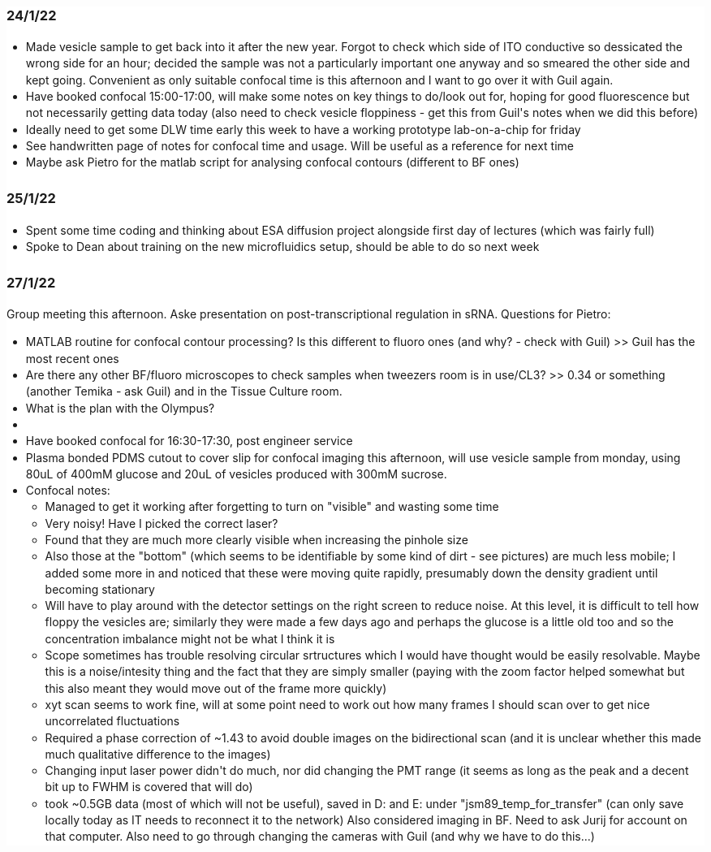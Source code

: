 

### 24/1/22
- Made vesicle sample to get back into it after the new year. Forgot to check which side of ITO conductive so dessicated the wrong side for an hour; decided the sample was not a particularly important one anyway and so smeared the other side and kept going. Convenient as only suitable confocal time is this afternoon and I want to go over it with Guil again.
- Have booked confocal 15:00-17:00, will make some notes on key things to do/look out for, hoping for good fluorescence but not necessarily getting data today (also need to check vesicle floppiness - get this from Guil's notes when we did this before)
- Ideally need to get some DLW time early this week to have a working prototype lab-on-a-chip for friday
- See handwritten page of notes for confocal time and usage. Will be useful as a reference for next time
- Maybe ask Pietro for the matlab script for analysing confocal contours (different to BF ones)


### 25/1/22
- Spent some time coding and thinking about ESA diffusion project alongside first day of lectures (which was fairly full)
- Spoke to Dean about training on the new microfluidics setup, should be able to do so next week


### 27/1/22
Group meeting this afternoon. Aske presentation on post-transcriptional regulation in sRNA. Questions for Pietro:
- MATLAB routine for confocal contour processing? Is this different to fluoro ones (and why? - check with Guil) >> Guil has the most recent ones
- Are there any other BF/fluoro microscopes to check samples when tweezers room is in use/CL3? >> 0.34 or something (another Temika - ask Guil) and in the Tissue Culture room.
- What is the plan with the Olympus?
- 
- Have booked confocal for 16:30-17:30, post engineer service
- Plasma bonded PDMS cutout to cover slip for confocal imaging this afternoon, will use vesicle sample from monday, using 80uL of 400mM glucose and 20uL of vesicles produced with 300mM sucrose. 
- Confocal notes:
	- Managed to get it working after forgetting to turn on "visible" and wasting some time
	- Very noisy! Have I picked the correct laser?
	- Found that they are much more clearly visible when increasing the pinhole size
	- Also those at the "bottom" (which seems to be identifiable by some kind of dirt - see pictures) are much less mobile; I added some more in and noticed that these were moving quite rapidly, presumably down the density gradient until becoming stationary
	- Will have to play around with the detector settings on the right screen to reduce noise. At this level, it is difficult to tell how floppy the vesicles are; similarly they were made a few days ago and perhaps the glucose is a little old too and so the concentration imbalance might not be what I think it is
	- Scope sometimes has trouble resolving circular srtructures which I would have thought would be easily resolvable. Maybe this is a noise/intesity thing and the fact that they are simply smaller (paying with the zoom factor helped somewhat but this also meant they would move out of the frame more quickly)
	- xyt scan seems to work fine, will at some point need to work out how many frames I should scan over to get nice uncorrelated fluctuations
	- Required a phase correction of ~1.43 to avoid double images on the bidirectional scan (and it is unclear whether this made much qualitative difference to the images)
	- Changing input laser power didn't do much, nor did changing the PMT range (it seems as long as the peak and a decent bit up to FWHM is covered that will do)
	- took ~0.5GB data (most of which will not be useful), saved in D: and E: under "jsm89_temp_for_transfer" (can only save locally today as IT needs to reconnect it to the network)
Also considered imaging in BF. Need to ask Jurij for account on that computer. Also need to go through changing the cameras with Guil (and why we have to do this...)
